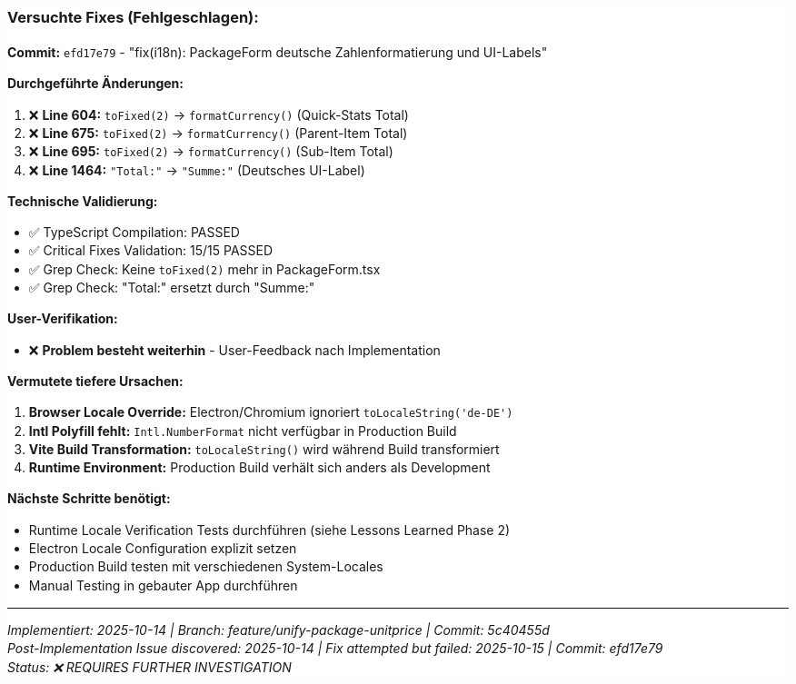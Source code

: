 ### **Versuchte Fixes (Fehlgeschlagen):**

**Commit:** `efd17e79` - "fix(i18n): PackageForm deutsche Zahlenformatierung und UI-Labels"

**Durchgeführte Änderungen:**
1. ❌ **Line 604:** `toFixed(2)` → `formatCurrency()` (Quick-Stats Total)
2. ❌ **Line 675:** `toFixed(2)` → `formatCurrency()` (Parent-Item Total)
3. ❌ **Line 695:** `toFixed(2)` → `formatCurrency()` (Sub-Item Total)
4. ❌ **Line 1464:** `"Total:"` → `"Summe:"` (Deutsches UI-Label)

**Technische Validierung:**
- ✅ TypeScript Compilation: PASSED
- ✅ Critical Fixes Validation: 15/15 PASSED
- ✅ Grep Check: Keine `toFixed(2)` mehr in PackageForm.tsx
- ✅ Grep Check: "Total:" ersetzt durch "Summe:"

**User-Verifikation:**
- ❌ **Problem besteht weiterhin** - User-Feedback nach Implementation

**Vermutete tiefere Ursachen:**
1. **Browser Locale Override:** Electron/Chromium ignoriert `toLocaleString('de-DE')`
2. **Intl Polyfill fehlt:** `Intl.NumberFormat` nicht verfügbar in Production Build
3. **Vite Build Transformation:** `toLocaleString()` wird während Build transformiert
4. **Runtime Environment:** Production Build verhält sich anders als Development

**Nächste Schritte benötigt:**
- Runtime Locale Verification Tests durchführen (siehe Lessons Learned Phase 2)
- Electron Locale Configuration explizit setzen
- Production Build testen mit verschiedenen System-Locales
- Manual Testing in gebauter App durchführen

---

*Implementiert: 2025-10-14 | Branch: feature/unify-package-unitprice | Commit: 5c40455d*  
*Post-Implementation Issue discovered: 2025-10-14 | Fix attempted but failed: 2025-10-15 | Commit: efd17e79*  
*Status: ❌ REQUIRES FURTHER INVESTIGATION*
